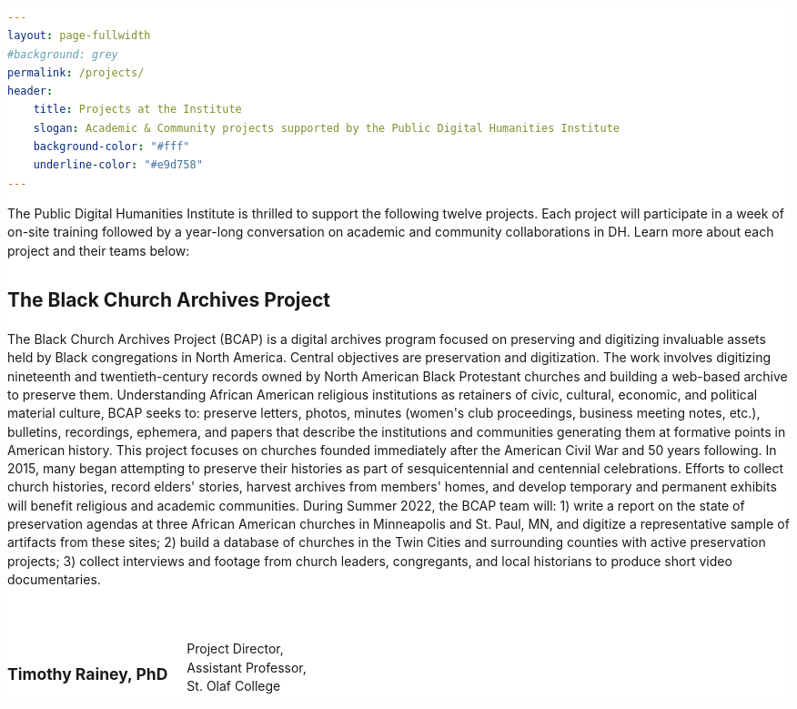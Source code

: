 ```yaml
---
layout: page-fullwidth
#background: grey
permalink: /projects/
header:
    title: Projects at the Institute
    slogan: Academic & Community projects supported by the Public Digital Humanities Institute
    background-color: "#fff"
    underline-color: "#e9d758"
---
```


The Public Digital Humanities Institute is thrilled to support the following twelve projects. Each project will participate in a week of on-site training followed by a year-long conversation on academic and community collaborations in DH. Learn more about each project and their teams below:

 
<h2 style="font-weight: bold;">The Black Church Archives Project</h2>
The Black Church Archives Project (BCAP) is a digital archives program focused on preserving and digitizing invaluable assets held by Black congregations in North America. Central objectives are preservation and digitization. The work involves digitizing nineteenth and twentieth-century records owned by North American Black Protestant churches and building a web-based archive to preserve them. Understanding African American religious institutions as retainers of civic, cultural, economic, and political material culture, BCAP seeks to: preserve letters, photos, minutes (women's club proceedings, business meeting notes, etc.), bulletins, recordings, ephemera, and papers that describe the institutions and communities generating them at formative points in American history. This project focuses on churches founded immediately after the American Civil War and 50 years following. In 2015, many began attempting to preserve their histories as part of sesquicentennial and centennial celebrations. Efforts to collect church histories, record elders' stories, harvest archives from members' homes, and develop temporary and permanent exhibits will benefit religious and academic communities. During Summer 2022, the BCAP team will: 1) write a report on the state of preservation agendas at three African American churches in Minneapolis and St. Paul, MN, and digitize a representative sample of artifacts from these sites; 2) build a database of churches in the Twin Cities and surrounding counties with active preservation projects; 3) collect interviews and footage from church leaders, congregants, and local historians to produce short video documentaries.


<div class="row" style="margin-top: 4rem; margin-bottom: 4rem; align-items: left;">

<div class="medium-3 columns" style="padding-right: 50px;">
    <img src="../../images/people/Rainey-photo.jpg" alt="" style="max-width: 150px; border-radius: 50%;"/>
</div>

<div class="medium-3 columns">
    <h3 style="font-weight: bold; font-size: 1.25em !important;">Timothy Rainey, PhD</h3>
    Project Director,<br/>   
    Assistant Professor,<br/>    
    St. Olaf College  
</div>

<div class="medium-3 columns" style="padding-right: 50px;">
    <img src="../../images/people/Cox-photo.jpg" alt="" style="max-width: 150px; border-radius: 50%;"/>
</div>
